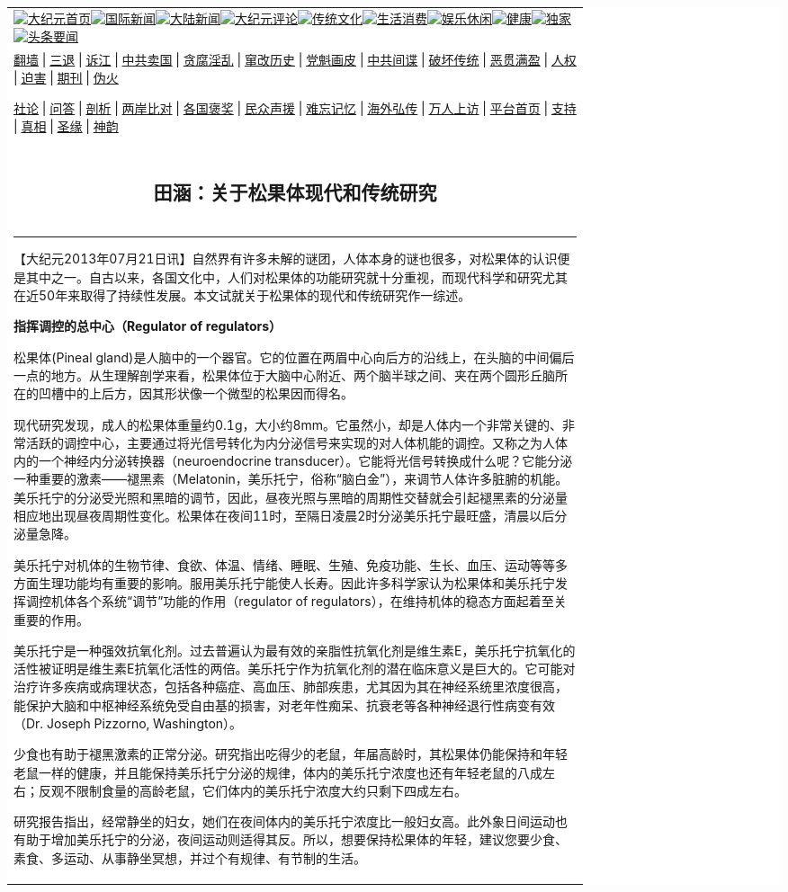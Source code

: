 <a name="1" id="1" target="_blank"></a><span id="1"></span>
<table align=center border="0"><tr><td colspan="2" VALIGN=TOP><a href="https://github.com/19920513/djy/blob/master/gb/nf1351518.md#1"><img src="https://raw.githubusercontent.com/19920513/www/master/t/djy/1.jpg" title="大纪元首页" alt="大纪元首页"></a><a href="https://github.com/19920513/djy/blob/master/gb/n24hr.md#1"><img src="https://raw.githubusercontent.com/19920513/www/master/t/djy/3.jpg" title="国际新闻" alt="国际新闻"></a><a href="https://github.com/19920513/djy/blob/master/gb/nsc413.md#1"><img src="https://raw.githubusercontent.com/19920513/www/master/t/djy/4.jpg" title="大陆新闻" alt="大陆新闻"></a><a href="https://github.com/19920513/djy/blob/master/gb/news392.md#1"><img src="https://raw.githubusercontent.com/19920513/www/master/t/djy/5.jpg" title="大纪元评论" alt="大纪元评论"></a><a href="https://github.com/19920513/djy/blob/master/gb/news2007.md#1"><img src="https://raw.githubusercontent.com/19920513/www/master/t/djy/6.jpg" title="传统文化" alt="传统文化"></a><a href="https://github.com/19920513/djy/blob/master/gb/news2008.md#1"><img src="https://raw.githubusercontent.com/19920513/www/master/t/djy/7.jpg" title="生活消费" alt="生活消费"></a><a href="https://github.com/19920513/djy/blob/master/gb/ncyule.md#1"><img src="https://raw.githubusercontent.com/19920513/www/master/t/djy/8.jpg" title="娱乐休闲" alt="娱乐休闲"></a><a href="https://github.com/19920513/djy/blob/master/gb/nsc1002.md#1"><img src="https://raw.githubusercontent.com/19920513/www/master/t/djy/9.jpg" title="健康" alt="健康"></a><a href="https://github.com/19920513/djy/blob/master/gb/nf6092.md#1"><img src="https://raw.githubusercontent.com/19920513/www/master/t/djy/10a.jpg" title="独家" alt="独家"></a><a href="https://github.com/19920513/djy/blob/master/gb/nf4514.md#1"><img src="https://raw.githubusercontent.com/19920513/www/master/t/djy/12a.jpg" title="头条要闻" alt="头条要闻"></a></td></tr>
<tr><td colspan="2" VALIGN=TOP><a target="_blank" href="https://github.com/19920513/www/blob/master/README.md?zsrh#1">翻墙</a> | <a target="_blank" href="https://github.com/19920513/djy/blob/master/gb/nf5657.md#1">三退</a> | <a target="_blank" href="https://github.com/19920513/djy/blob/master/gb/nf6124.md#1">诉江</a> | <a target="_blank" href="https://github.com/19920513/djy/blob/master/gb/nf1176117.md#1">中共卖国</a> | <a target="_blank" href="https://github.com/19920513/djy/blob/master/gb/nf5773.md#1">贪腐淫乱</a> | <a target="_blank" href="https://github.com/19920513/djy/blob/master/gb/nf1176115.md#1">窜改历史</a> | <a target="_blank" href="https://github.com/19920513/djy/blob/master/gb/nf1176107.md#1">党魁画皮</a> | <a target="_blank" href="https://github.com/19920513/djy/blob/master/gb/nf1320400.md#1">中共间谍</a> | <a target="_blank" href="https://github.com/19920513/djy/blob/master/gb/nf1176114.md#1">破坏传统</a> | <a target="_blank" href="https://github.com/19920513/ntdtv/blob/master/gb/prog447_1.md#1">恶贯满盈</a> | <a target="_blank" href="https://github.com/19920513/djy/blob/master/gb/ncid278.md#1">人权</a> | <a target="_blank" href="https://github.com/19920513/djy/blob/master/gb/nf1176111.md#1">迫害</a> | <a target="_blank" href="https://gitlab.com/szzdlab/mh-qikan/blob/master/README.md#1">期刊</a> | <a target="_blank" href="https://github.com/19920513/djy/blob/master/gb/nf5562.md#1">伪火</a></p><p><a target="_blank" href="https://github.com/19920513/djy/blob/master/gb/9p.md#1">社论</a> | <a target="_blank" href="https://github.com/19920513/djy/blob/master/gb/nf4378.md#1">问答</a> | <a target="_blank" href="https://github.com/19920513/djy/blob/master/gb/nf5792.md#1">剖析</a> | <a target="_blank" href="https://github.com/19920513/djy/blob/master/gb/nf5735.md#1">两岸比对</a> | <a target="_blank" href="https://github.com/19920513/djy/blob/master/gb/nf6119.md#1">各国褒奖</a> | <a target="_blank" href="https://github.com/19920513/djy/blob/master/gb/nf6120.md#1">民众声援</a> | <a target="_blank" href="https://github.com/19920513/djy/blob/master/gb/nf1188594.md#1">难忘记忆</a> | <a target="_blank" href="https://github.com/19920513/djy/blob/master/gb/nf3180.md#1">海外弘传</a> | <a target="_blank" href="https://github.com/19920513/djy/blob/master/gb/nf5410.md#1">万人上访</a> | <a target="_blank" href="https://github.com/19920513/www/blob/master/README.md?zsrh#1">平台首页</a> | <a target="_blank" href="https://github.com/19920513/djy/blob/master/gb/nf4386.md#1">支持</a> | <a target="_blank" href="https://github.com/19920513/djy/blob/master/gb/nf4389.md#1">真相</a> | <a target="_blank" href="https://github.com/19920513/djy/blob/master/gb/nf5790.md#1">圣缘</a> | <a target="_blank" href="https://github.com/19920513/djy/blob/master/gb/nf4786.md#1">神韵</a></td></tr>
<tr><td VALIGN=TOP width="626"><h2 align=center>田涵：关于松果体现代和传统研究</h2>
<h6></h6>
<hr>
	<p>【大纪元2013年07月21日讯】自然界有许多未解的谜团，人体本身的谜也很多，对松果体的认识便是其中之一。自古以来，各国文化中，人们对松果体的功能研究就十分重视，而现代科学和研究尤其在近50年来取得了持续性发展。本文试就关于松果体的现代和传统研究作一综述。</p>
<p><b>指挥调控的总中心（Regulator of regulators）</b></p>
<p>松果体(Pineal gland)是人脑中的一个器官。它的位置在两眉中心向后方的沿线上，在头脑的中间偏后一点的地方。从生理解剖学来看，松果体位于大脑中心附近、两个脑半球之间、夹在两个圆形丘脑所在的凹槽中的上后方，因其形状像一个微型的松果因而得名。</p>
<p>现代研究发现，成人的松果体重量约0.1g，大小约8mm。它虽然小，却是人体内一个非常关键的、非常活跃的调控中心，主要通过将光信号转化为内分泌信号来实现的对人体机能的调控。又称之为人体内的一个神经内分泌转换器（neuroendocrine transducer）。它能将光信号转换成什么呢？它能分泌一种重要的激素——褪黑素（Melatonin，美乐托宁，俗称“脑白金”），来调节人体许多脏腑的机能。美乐托宁的分泌受光照和黑暗的调节，因此，昼夜光照与黑暗的周期性交替就会引起褪黑素的分泌量相应地出现昼夜周期性变化。松果体在夜间11时，至隔日凌晨2时分泌美乐托宁最旺盛，清晨以后分泌量急降。</p>
<p>美乐托宁对机体的生物节律、食欲、体温、情绪、睡眠、生殖、免疫功能、生长、血压、运动等等多方面生理功能均有重要的影响。服用美乐托宁能使人长寿。因此许多科学家认为松果体和美乐托宁发挥调控机体各个系统“调节”功能的作用（regulator of regulators），在维持机体的稳态方面起着至关重要的作用。</p>
<p>美乐托宁是一种强效抗氧化剂。过去普遍认为最有效的亲脂性抗氧化剂是维生素E，美乐托宁抗氧化的活性被证明是维生素E抗氧化活性的两倍。美乐托宁作为抗氧化剂的潜在临床意义是巨大的。它可能对治疗许多疾病或病理状态，包括各种癌症、高血压、肺部疾患，尤其因为其在神经系统里浓度很高，能保护大脑和中枢神经系统免受自由基的损害，对老年性痴呆、抗衰老等各种神经退行性病变有效（Dr. Joseph Pizzorno, Washington）。</p>
<p>少食也有助于褪黑激素的正常分泌。研究指出吃得少的老鼠，年届高龄时，其松果体仍能保持和年轻老鼠一样的健康，并且能保持美乐托宁分泌的规律，体内的美乐托宁浓度也还有年轻老鼠的八成左右；反观不限制食量的高龄老鼠，它们体内的美乐托宁浓度大约只剩下四成左右。</p>
<p>研究报告指出，经常静坐的妇女，她们在夜间体内的美乐托宁浓度比一般妇女高。此外象日间运动也有助于增加美乐托宁的分泌，夜间运动则适得其反。所以，想要保持松果体的年轻，建议您要少食、素食、多运动、从事静坐冥想，并过个有规律、有节制的生活。</p>